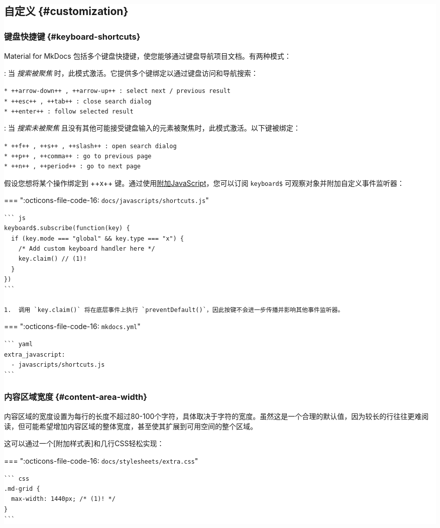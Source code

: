   [导航路径]: #navigation-path

## 自定义 {#customization}

### 键盘快捷键 {#keyboard-shortcuts}

Material for MkDocs 包括多个键盘快捷键，使您能够通过键盘导航项目文档。有两种模式：



:   当 _搜索被聚焦_ 时，此模式激活。它提供多个键绑定以通过键盘访问和导航搜索：

    * ++arrow-down++ , ++arrow-up++ : select next / previous result
    * ++esc++ , ++tab++ : close search dialog
    * ++enter++ : follow selected result



:   当 _搜索未被聚焦_ 且没有其他可能接受键盘输入的元素被聚焦时，此模式激活。以下键被绑定：

    * ++f++ , ++s++ , ++slash++ : open search dialog
    * ++p++ , ++comma++ : go to previous page
    * ++n++ , ++period++ : go to next page

假设您想将某个操作绑定到 ++x++ 键。通过使用[附加JavaScript]，您可以订阅 `keyboard$` 可观察对象并附加自定义事件监听器：

=== ":octicons-file-code-16: `docs/javascripts/shortcuts.js`"

    ``` js
    keyboard$.subscribe(function(key) {
      if (key.mode === "global" && key.type === "x") {
        /* Add custom keyboard handler here */
        key.claim() // (1)!
      }
    })
    ```

    1.  调用 `key.claim()` 将在底层事件上执行 `preventDefault()`，因此按键不会进一步传播并影响其他事件监听器。

=== ":octicons-file-code-16: `mkdocs.yml`"

    ``` yaml
    extra_javascript:
      - javascripts/shortcuts.js
    ```

  [附加JavaScript]: ../customization.md#additional-javascript

### 内容区域宽度 {#content-area-width}

内容区域的宽度设置为每行的长度不超过80-100个字符，具体取决于字符的宽度。虽然这是一个合理的默认值，因为较长的行往往更难阅读，但可能希望增加内容区域的整体宽度，甚至使其扩展到可用空间的整个区域。

这可以通过一个[附加样式表]和几行CSS轻松实现：

=== ":octicons-file-code-16: `docs/stylesheets/extra.css`"

    ``` css
    .md-grid {
      max-width: 1440px; /* (1)! */
    }
    ```


  [标签页]: #navigation-tabs
  [段]: #navigation-sections
  [即时加载]: #instant-loading
  [XHR]: https://developer.mozilla.org/en-US/docs/Web/API/XMLHttpRequest
  [Navigation tabs enabled]: ../assets/screenshots/navigation-tabs.png
  [Navigation tabs disabled]: ../assets/screenshots/navigation.png
  [Sticky navigation tabs enabled]: ../assets/screenshots/navigation-tabs-sticky.png
  [Sticky navigation tabs disabled]: ../assets/screenshots/navigation-tabs-collapsed.png
  [Navigation sections enabled]: ../assets/screenshots/navigation-sections.png
  [Navigation sections disabled]: ../assets/screenshots/navigation.png
  [Navigation expansion enabled]: ../assets/screenshots/navigation-expand.png
  [Navigation expansion disabled]: ../assets/screenshots/navigation.png
  [Navigation path enabled]: ../assets/screenshots/navigation-path-on.png
  [Navigation path disabled]: ../assets/screenshots/navigation-path-off.png
  [navigation.expand]: #navigation-expansion
  [Section index pages enabled]: ../assets/screenshots/navigation-index-on.png
  [Section index pages disabled]: ../assets/screenshots/navigation-index-off.png
  [toc.integrate]: #navigation-integration
  [index pages]: https://www.mkdocs.org/user-guide/writing-your-docs/#index-pages
  [目录表]: extensions/python-markdown.md#table-of-contents
  [Navigation integration enabled]: ../assets/screenshots/toc-integrate.png
  [Navigation integration disabled]: ../assets/screenshots/navigation-tabs.png
  [navigation.indexes]: #section-index-pages
  [Hide navigation enabled]: ../assets/screenshots/hide-navigation.png
  [Hide table of contents enabled]: ../assets/screenshots/hide-toc.png
  [Hide both enabled]: ../assets/screenshots/hide-navigation-toc.png
  [additional style sheet]: ../customization.md#additional-css